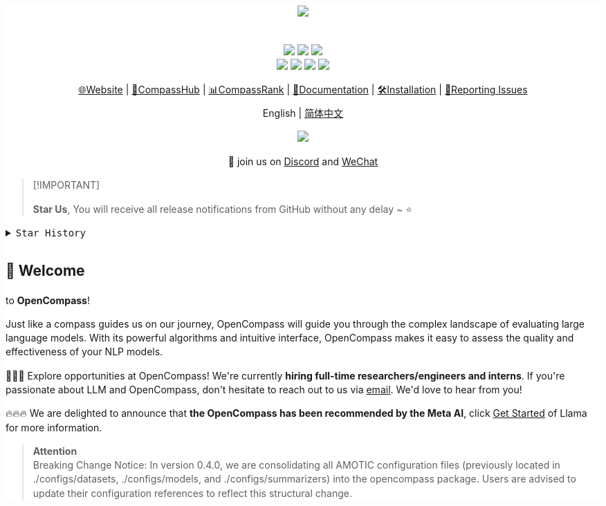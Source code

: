 <div align="center">
  <img src="docs/en/_static/image/logo.svg" width="500px"/>
  <br />
  <br />

[![][github-release-shield]][github-release-link]
[![][github-releasedate-shield]][github-releasedate-link]
[![][github-contributors-shield]][github-contributors-link]<br>
[![][github-forks-shield]][github-forks-link]
[![][github-stars-shield]][github-stars-link]
[![][github-issues-shield]][github-issues-link]
[![][github-license-shield]][github-license-link]



[🌐Website](https://opencompass.org.cn/) |
[📖CompassHub](https://hub.opencompass.org.cn/home) |
[📊CompassRank](https://rank.opencompass.org.cn/home) |
[📘Documentation](https://opencompass.readthedocs.io/en/latest/) |
[🛠️Installation](https://opencompass.readthedocs.io/en/latest/get_started/installation.html) |
[🤔Reporting Issues](https://github.com/open-compass/opencompass/issues/new/choose)

English | [简体中文](README_zh-CN.md)

[![][github-trending-shield]][github-trending-url]

</div>

<p align="center">
    👋 join us on <a href="https://discord.gg/KKwfEbFj7U" target="_blank">Discord</a> and <a href="https://r.vansin.top/?r=opencompass" target="_blank">WeChat</a>
</p>

> \[!IMPORTANT\]
>
> **Star Us**, You will receive all release notifications from GitHub without any delay ~ ⭐️

<details><summary><kbd>Star History</kbd></summary></details>

## 🧭	Welcome

to **OpenCompass**!

Just like a compass guides us on our journey, OpenCompass will guide you through the complex landscape of evaluating large language models. With its powerful algorithms and intuitive interface, OpenCompass makes it easy to assess the quality and effectiveness of your NLP models.

🚩🚩🚩 Explore opportunities at OpenCompass! We're currently **hiring full-time researchers/engineers and interns**. If you're passionate about LLM and OpenCompass, don't hesitate to reach out to us via [email](mailto:zhangsongyang@pjlab.org.cn). We'd love to hear from you!

🔥🔥🔥 We are delighted to announce that **the OpenCompass has been recommended by the Meta AI**, click [Get Started](https://ai.meta.com/llama/get-started/#validation) of Llama for more information.

> **Attention**<br />
> Breaking Change Notice: In version 0.4.0, we are consolidating all AMOTIC configuration files (previously located in ./configs/datasets, ./configs/models, and ./configs/summarizers) into the opencompass package. Users are advised to update their configuration references to reflect this structural change.


[github-contributors-link]: https://github.com/open-compass/opencompass/graphs/contributors
[github-contributors-shield]: https://img.shields.io/github/contributors/open-compass/opencompass?color=c4f042&labelColor=black&style=flat-square
[github-forks-link]: https://github.com/open-compass/opencompass/network/members
[github-forks-shield]: https://img.shields.io/github/forks/open-compass/opencompass?color=8ae8ff&labelColor=black&style=flat-square
[github-issues-link]: https://github.com/open-compass/opencompass/issues
[github-issues-shield]: https://img.shields.io/github/issues/open-compass/opencompass?color=ff80eb&labelColor=black&style=flat-square
[github-license-link]: https://github.com/open-compass/opencompass/blob/main/LICENSE
[github-license-shield]: https://img.shields.io/github/license/open-compass/opencompass?color=white&labelColor=black&style=flat-square
[github-release-link]: https://github.com/open-compass/opencompass/releases
[github-release-shield]: https://img.shields.io/github/v/release/open-compass/opencompass?color=369eff&labelColor=black&logo=github&style=flat-square
[github-releasedate-link]: https://github.com/open-compass/opencompass/releases
[github-releasedate-shield]: https://img.shields.io/github/release-date/open-compass/opencompass?labelColor=black&style=flat-square
[github-stars-link]: https://github.com/open-compass/opencompass/stargazers
[github-stars-shield]: https://img.shields.io/github/stars/open-compass/opencompass?color=ffcb47&labelColor=black&style=flat-square
[github-trending-shield]: https://trendshift.io/api/badge/repositories/6630
[github-trending-url]: https://trendshift.io/repositories/6630